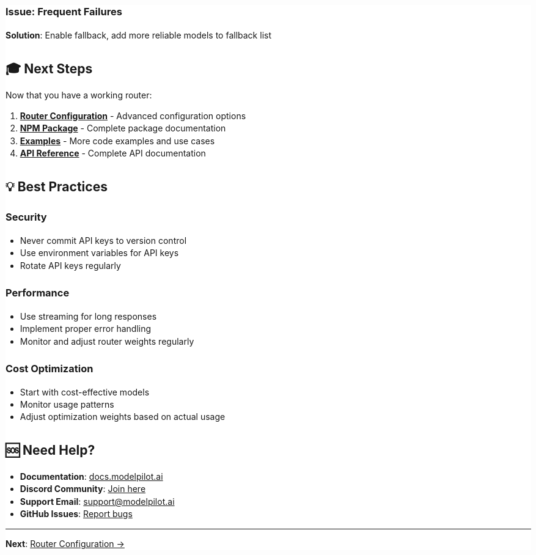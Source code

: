 ### Issue: Frequent Failures
**Solution**: Enable fallback, add more reliable models to fallback list

## 🎓 Next Steps

Now that you have a working router:

1. **[Router Configuration](router-configuration.md)** - Advanced configuration options
2. **[NPM Package](npm-package.md)** - Complete package documentation
3. **[Examples](examples/)** - More code examples and use cases
4. **[API Reference](api-reference.md)** - Complete API documentation

## 💡 Best Practices

### Security
- Never commit API keys to version control
- Use environment variables for API keys
- Rotate API keys regularly

### Performance
- Use streaming for long responses
- Implement proper error handling
- Monitor and adjust router weights regularly

### Cost Optimization
- Start with cost-effective models
- Monitor usage patterns
- Adjust optimization weights based on actual usage

## 🆘 Need Help?

- **Documentation**: [docs.modelpilot.ai](https://docs.modelpilot.ai)
- **Discord Community**: [Join here](https://discord.gg/modelpilot)
- **Support Email**: support@modelpilot.ai
- **GitHub Issues**: [Report bugs](https://github.com/your-org/modelpilot/issues)

---

**Next**: [Router Configuration →](router-configuration.md)
